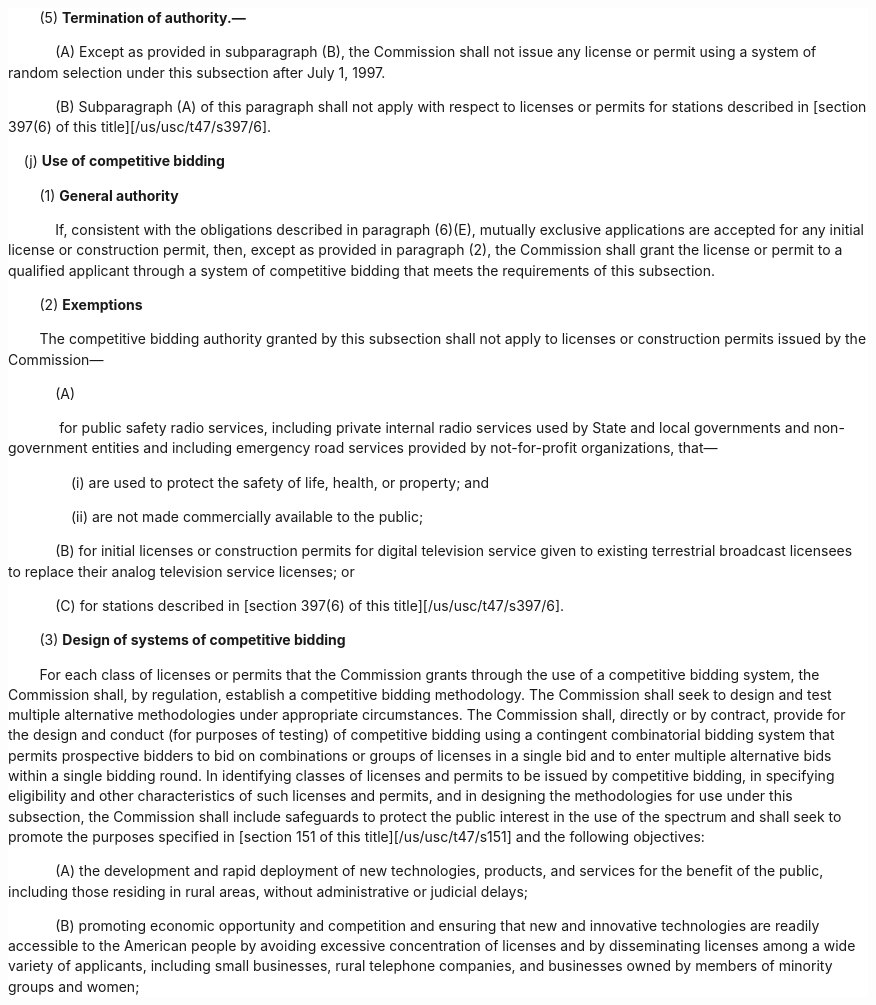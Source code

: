         (5) __Termination of authority.—__ 

            (A) Except as provided in subparagraph (B), the Commission shall not issue any license or permit using a system of random selection under this subsection after July 1, 1997.

            (B) Subparagraph (A) of this paragraph shall not apply with respect to licenses or permits for stations described in [section 397(6) of this title][/us/usc/t47/s397/6].

    (j) __Use of competitive bidding__ 

        (1) __General authority__ 

            If, consistent with the obligations described in paragraph (6)(E), mutually exclusive applications are accepted for any initial license or construction permit, then, except as provided in paragraph (2), the Commission shall grant the license or permit to a qualified applicant through a system of competitive bidding that meets the requirements of this subsection.

        (2) __Exemptions__ 

        The competitive bidding authority granted by this subsection shall not apply to licenses or construction permits issued by the Commission—

            (A)

             for public safety radio services, including private internal radio services used by State and local governments and non-government entities and including emergency road services provided by not-for-profit organizations, that—

                (i) are used to protect the safety of life, health, or property; and

                (ii) are not made commercially available to the public;

            (B) for initial licenses or construction permits for digital television service given to existing terrestrial broadcast licensees to replace their analog television service licenses; or

            (C) for stations described in [section 397(6) of this title][/us/usc/t47/s397/6].

        (3) __Design of systems of competitive bidding__ 

        For each class of licenses or permits that the Commission grants through the use of a competitive bidding system, the Commission shall, by regulation, establish a competitive bidding methodology. The Commission shall seek to design and test multiple alternative methodologies under appropriate circumstances. The Commission shall, directly or by contract, provide for the design and conduct (for purposes of testing) of competitive bidding using a contingent combinatorial bidding system that permits prospective bidders to bid on combinations or groups of licenses in a single bid and to enter multiple alternative bids within a single bidding round. In identifying classes of licenses and permits to be issued by competitive bidding, in specifying eligibility and other characteristics of such licenses and permits, and in designing the methodologies for use under this subsection, the Commission shall include safeguards to protect the public interest in the use of the spectrum and shall seek to promote the purposes specified in [section 151 of this title][/us/usc/t47/s151] and the following objectives:

            (A) the development and rapid deployment of new technologies, products, and services for the benefit of the public, including those residing in rural areas, without administrative or judicial delays;

            (B) promoting economic opportunity and competition and ensuring that new and innovative technologies are readily accessible to the American people by avoiding excessive concentration of licenses and by disseminating licenses among a wide variety of applicants, including small businesses, rural telephone companies, and businesses owned by members of minority groups and women;

